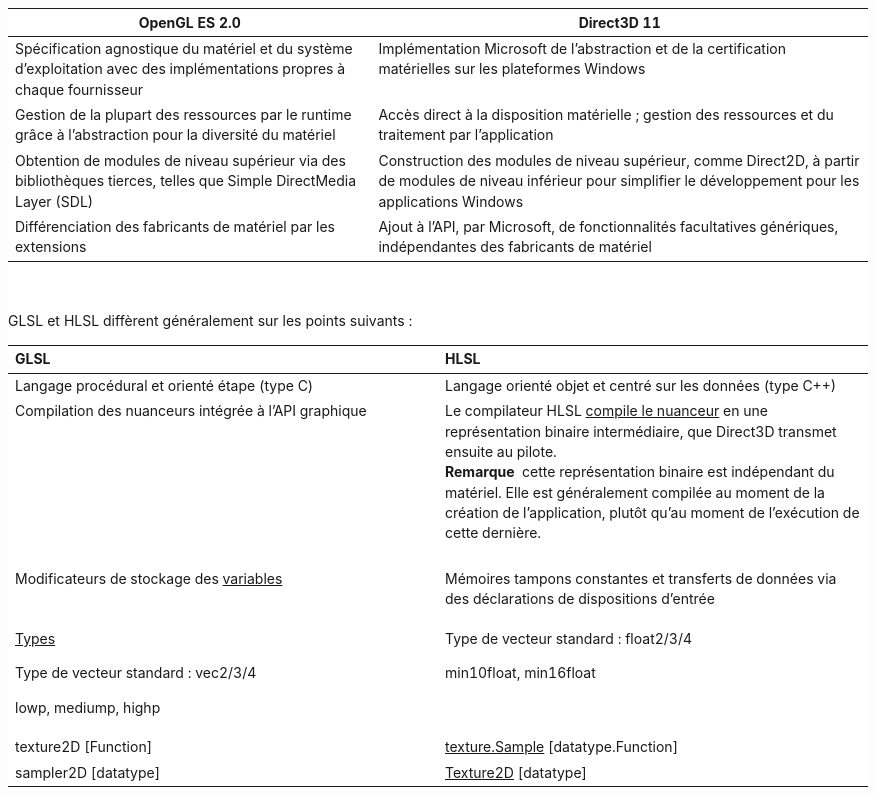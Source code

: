 | OpenGL ES 2.0                                                                                         | Direct3D 11                                                                                                            |
|-------------------------------------------------------------------------------------------------------|------------------------------------------------------------------------------------------------------------------------|
| Spécification agnostique du matériel et du système d’exploitation avec des implémentations propres à chaque fournisseur             | Implémentation Microsoft de l’abstraction et de la certification matérielles sur les plateformes Windows                                |
| Gestion de la plupart des ressources par le runtime grâce à l’abstraction pour la diversité du matériel                                     | Accès direct à la disposition matérielle ; gestion des ressources et du traitement par l’application                                              |
| Obtention de modules de niveau supérieur via des bibliothèques tierces, telles que Simple DirectMedia Layer (SDL) | Construction des modules de niveau supérieur, comme Direct2D, à partir de modules de niveau inférieur pour simplifier le développement pour les applications Windows             |
| Différenciation des fabricants de matériel par les extensions                                                         | Ajout à l’API, par Microsoft, de fonctionnalités facultatives génériques, indépendantes des fabricants de matériel |

 

GLSL et HLSL diffèrent généralement sur les points suivants :

<table>
<colgroup>
<col width="50%" />
<col width="50%" />
</colgroup>
<thead>
<tr class="header">
<th align="left">GLSL</th>
<th align="left">HLSL</th>
</tr>
</thead>
<tbody>
<tr class="odd">
<td align="left">Langage procédural et orienté étape (type C)</td>
<td align="left">Langage orienté objet et centré sur les données (type C++)</td>
</tr>
<tr class="even">
<td align="left">Compilation des nuanceurs intégrée à l’API graphique</td>
<td align="left">Le compilateur HLSL <a href="https://docs.microsoft.com/windows/desktop/direct3dhlsl/dx-graphics-hlsl-part1">compile le nuanceur</a> en une représentation binaire intermédiaire, que Direct3D transmet ensuite au pilote.
<div class="alert">
<strong>Remarque</strong>  cette représentation binaire est indépendant du matériel. Elle est généralement compilée au moment de la création de l’application, plutôt qu’au moment de l’exécution de cette dernière.
</div>
<div>
 
</div></td>
</tr>
<tr class="odd">
<td align="left">Modificateurs de stockage des <a href="#porting-glsl-variables-to-hlsl">variables</a></td>
<td align="left">Mémoires tampons constantes et transferts de données via des déclarations de dispositions d’entrée</td>
</tr>
<tr class="even">
<td align="left"><p><a href="#porting-glsl-types-to-hlsl">Types</a></p>
<p>Type de vecteur standard : vec2/3/4</p>
<p>lowp, mediump, highp</p></td>
<td align="left"><p>Type de vecteur standard : float2/3/4</p>
<p>min10float, min16float</p></td>
</tr>
<tr class="odd">
<td align="left">texture2D [Function]</td>
<td align="left"><a href="https://docs.microsoft.com/windows/desktop/direct3dhlsl/dx-graphics-hlsl-to-sample">texture.Sample</a> [datatype.Function]</td>
</tr>
<tr class="even">
<td align="left">sampler2D [datatype]</td>
<td align="left"><a href="https://docs.microsoft.com/windows/desktop/direct3dhlsl/sm5-object-texture2d">Texture2D</a> [datatype]</td>